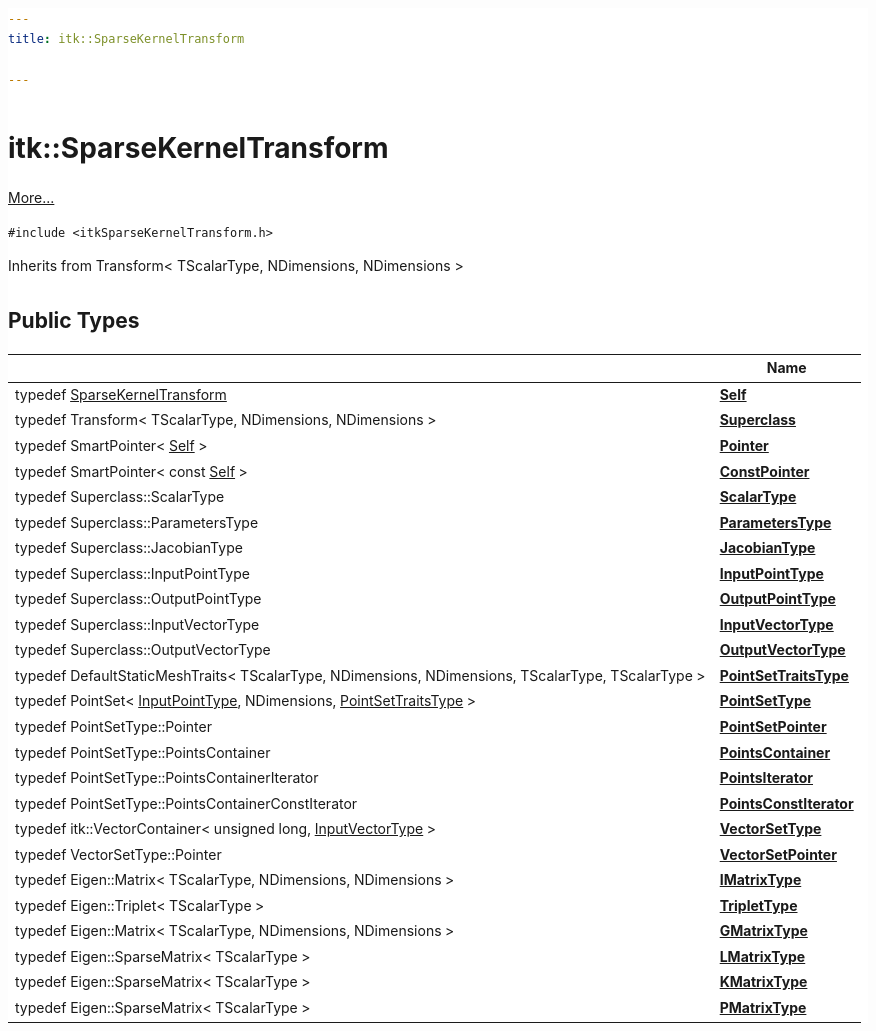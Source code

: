 ```yaml
---
title: itk::SparseKernelTransform

---
```


# itk::SparseKernelTransform



 [More...](#detailed-description)


`#include <itkSparseKernelTransform.h>`

Inherits from Transform< TScalarType, NDimensions, NDimensions >

## Public Types

|                | Name           |
| -------------- | -------------- |
| typedef [SparseKernelTransform](../Classes/classitk_1_1SparseKernelTransform.md) | **[Self](../Classes/classitk_1_1SparseKernelTransform.md#typedef-self)**  |
| typedef Transform< TScalarType, NDimensions, NDimensions > | **[Superclass](../Classes/classitk_1_1SparseKernelTransform.md#typedef-superclass)**  |
| typedef SmartPointer< [Self](../Classes/classitk_1_1SparseKernelTransform.md#typedef-self) > | **[Pointer](../Classes/classitk_1_1SparseKernelTransform.md#typedef-pointer)**  |
| typedef SmartPointer< const [Self](../Classes/classitk_1_1SparseKernelTransform.md#typedef-self) > | **[ConstPointer](../Classes/classitk_1_1SparseKernelTransform.md#typedef-constpointer)**  |
| typedef Superclass::ScalarType | **[ScalarType](../Classes/classitk_1_1SparseKernelTransform.md#typedef-scalartype)**  |
| typedef Superclass::ParametersType | **[ParametersType](../Classes/classitk_1_1SparseKernelTransform.md#typedef-parameterstype)**  |
| typedef Superclass::JacobianType | **[JacobianType](../Classes/classitk_1_1SparseKernelTransform.md#typedef-jacobiantype)**  |
| typedef Superclass::InputPointType | **[InputPointType](../Classes/classitk_1_1SparseKernelTransform.md#typedef-inputpointtype)**  |
| typedef Superclass::OutputPointType | **[OutputPointType](../Classes/classitk_1_1SparseKernelTransform.md#typedef-outputpointtype)**  |
| typedef Superclass::InputVectorType | **[InputVectorType](../Classes/classitk_1_1SparseKernelTransform.md#typedef-inputvectortype)**  |
| typedef Superclass::OutputVectorType | **[OutputVectorType](../Classes/classitk_1_1SparseKernelTransform.md#typedef-outputvectortype)**  |
| typedef DefaultStaticMeshTraits< TScalarType, NDimensions, NDimensions, TScalarType, TScalarType > | **[PointSetTraitsType](../Classes/classitk_1_1SparseKernelTransform.md#typedef-pointsettraitstype)**  |
| typedef PointSet< [InputPointType](../Classes/classitk_1_1SparseKernelTransform.md#typedef-inputpointtype), NDimensions, [PointSetTraitsType](../Classes/classitk_1_1SparseKernelTransform.md#typedef-pointsettraitstype) > | **[PointSetType](../Classes/classitk_1_1SparseKernelTransform.md#typedef-pointsettype)**  |
| typedef PointSetType::Pointer | **[PointSetPointer](../Classes/classitk_1_1SparseKernelTransform.md#typedef-pointsetpointer)**  |
| typedef PointSetType::PointsContainer | **[PointsContainer](../Classes/classitk_1_1SparseKernelTransform.md#typedef-pointscontainer)**  |
| typedef PointSetType::PointsContainerIterator | **[PointsIterator](../Classes/classitk_1_1SparseKernelTransform.md#typedef-pointsiterator)**  |
| typedef PointSetType::PointsContainerConstIterator | **[PointsConstIterator](../Classes/classitk_1_1SparseKernelTransform.md#typedef-pointsconstiterator)**  |
| typedef itk::VectorContainer< unsigned long, [InputVectorType](../Classes/classitk_1_1SparseKernelTransform.md#typedef-inputvectortype) > | **[VectorSetType](../Classes/classitk_1_1SparseKernelTransform.md#typedef-vectorsettype)**  |
| typedef VectorSetType::Pointer | **[VectorSetPointer](../Classes/classitk_1_1SparseKernelTransform.md#typedef-vectorsetpointer)**  |
| typedef Eigen::Matrix< TScalarType, NDimensions, NDimensions > | **[IMatrixType](../Classes/classitk_1_1SparseKernelTransform.md#typedef-imatrixtype)**  |
| typedef Eigen::Triplet< TScalarType > | **[TripletType](../Classes/classitk_1_1SparseKernelTransform.md#typedef-triplettype)**  |
| typedef Eigen::Matrix< TScalarType, NDimensions, NDimensions > | **[GMatrixType](../Classes/classitk_1_1SparseKernelTransform.md#typedef-gmatrixtype)**  |
| typedef Eigen::SparseMatrix< TScalarType > | **[LMatrixType](../Classes/classitk_1_1SparseKernelTransform.md#typedef-lmatrixtype)**  |
| typedef Eigen::SparseMatrix< TScalarType > | **[KMatrixType](../Classes/classitk_1_1SparseKernelTransform.md#typedef-kmatrixtype)**  |
| typedef Eigen::SparseMatrix< TScalarType > | **[PMatrixType](../Classes/classitk_1_1SparseKernelTransform.md#typedef-pmatrixtype)**  |